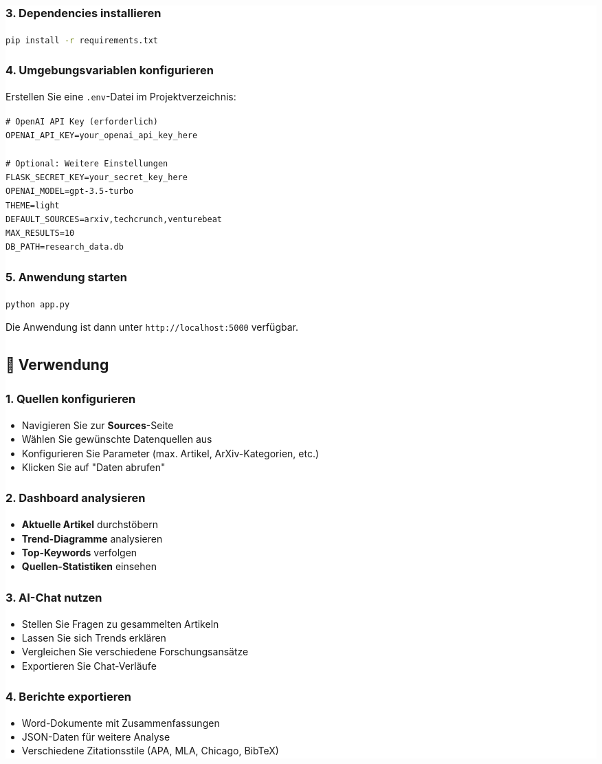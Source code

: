 ### 3. Dependencies installieren
```bash
pip install -r requirements.txt
```

### 4. Umgebungsvariablen konfigurieren
Erstellen Sie eine `.env`-Datei im Projektverzeichnis:
```env
# OpenAI API Key (erforderlich)
OPENAI_API_KEY=your_openai_api_key_here

# Optional: Weitere Einstellungen
FLASK_SECRET_KEY=your_secret_key_here
OPENAI_MODEL=gpt-3.5-turbo
THEME=light
DEFAULT_SOURCES=arxiv,techcrunch,venturebeat
MAX_RESULTS=10
DB_PATH=research_data.db
```

### 5. Anwendung starten
```bash
python app.py
```

Die Anwendung ist dann unter `http://localhost:5000` verfügbar.

## 📱 Verwendung

### 1. Quellen konfigurieren
- Navigieren Sie zur **Sources**-Seite
- Wählen Sie gewünschte Datenquellen aus
- Konfigurieren Sie Parameter (max. Artikel, ArXiv-Kategorien, etc.)
- Klicken Sie auf "Daten abrufen"

### 2. Dashboard analysieren
- **Aktuelle Artikel** durchstöbern
- **Trend-Diagramme** analysieren
- **Top-Keywords** verfolgen
- **Quellen-Statistiken** einsehen

### 3. AI-Chat nutzen
- Stellen Sie Fragen zu gesammelten Artikeln
- Lassen Sie sich Trends erklären
- Vergleichen Sie verschiedene Forschungsansätze
- Exportieren Sie Chat-Verläufe

### 4. Berichte exportieren
- Word-Dokumente mit Zusammenfassungen
- JSON-Daten für weitere Analyse
- Verschiedene Zitationsstile (APA, MLA, Chicago, BibTeX)
